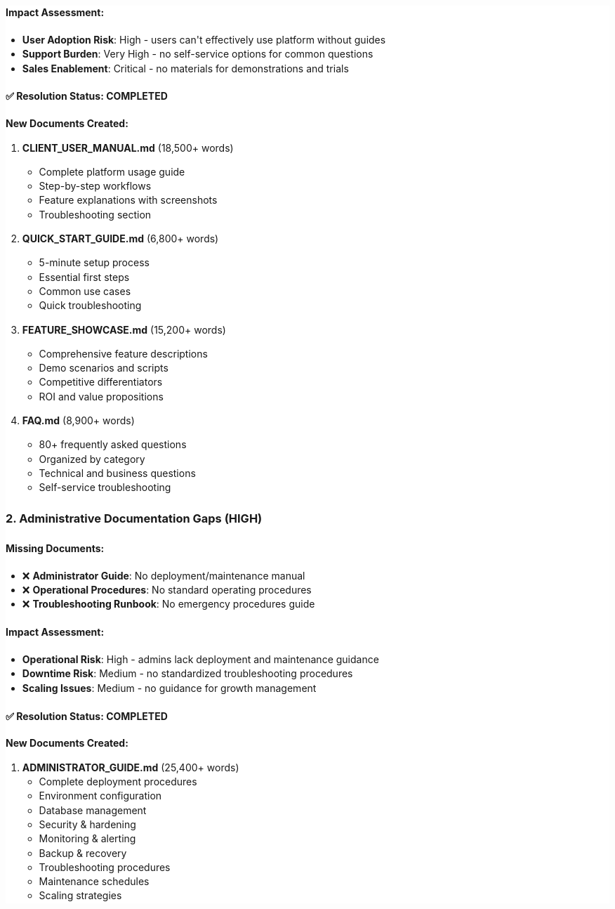 #### Impact Assessment:
- **User Adoption Risk**: High - users can't effectively use platform without guides
- **Support Burden**: Very High - no self-service options for common questions
- **Sales Enablement**: Critical - no materials for demonstrations and trials

#### ✅ Resolution Status: COMPLETED
**New Documents Created:**
1. **CLIENT_USER_MANUAL.md** (18,500+ words)
   - Complete platform usage guide
   - Step-by-step workflows
   - Feature explanations with screenshots
   - Troubleshooting section

2. **QUICK_START_GUIDE.md** (6,800+ words)
   - 5-minute setup process
   - Essential first steps
   - Common use cases
   - Quick troubleshooting

3. **FEATURE_SHOWCASE.md** (15,200+ words)
   - Comprehensive feature descriptions
   - Demo scenarios and scripts
   - Competitive differentiators
   - ROI and value propositions

4. **FAQ.md** (8,900+ words)
   - 80+ frequently asked questions
   - Organized by category
   - Technical and business questions
   - Self-service troubleshooting

### 2. Administrative Documentation Gaps (HIGH)

#### Missing Documents:
- ❌ **Administrator Guide**: No deployment/maintenance manual
- ❌ **Operational Procedures**: No standard operating procedures
- ❌ **Troubleshooting Runbook**: No emergency procedures guide

#### Impact Assessment:
- **Operational Risk**: High - admins lack deployment and maintenance guidance
- **Downtime Risk**: Medium - no standardized troubleshooting procedures
- **Scaling Issues**: Medium - no guidance for growth management

#### ✅ Resolution Status: COMPLETED
**New Documents Created:**
1. **ADMINISTRATOR_GUIDE.md** (25,400+ words)
   - Complete deployment procedures
   - Environment configuration
   - Database management
   - Security & hardening
   - Monitoring & alerting
   - Backup & recovery
   - Troubleshooting procedures
   - Maintenance schedules
   - Scaling strategies

